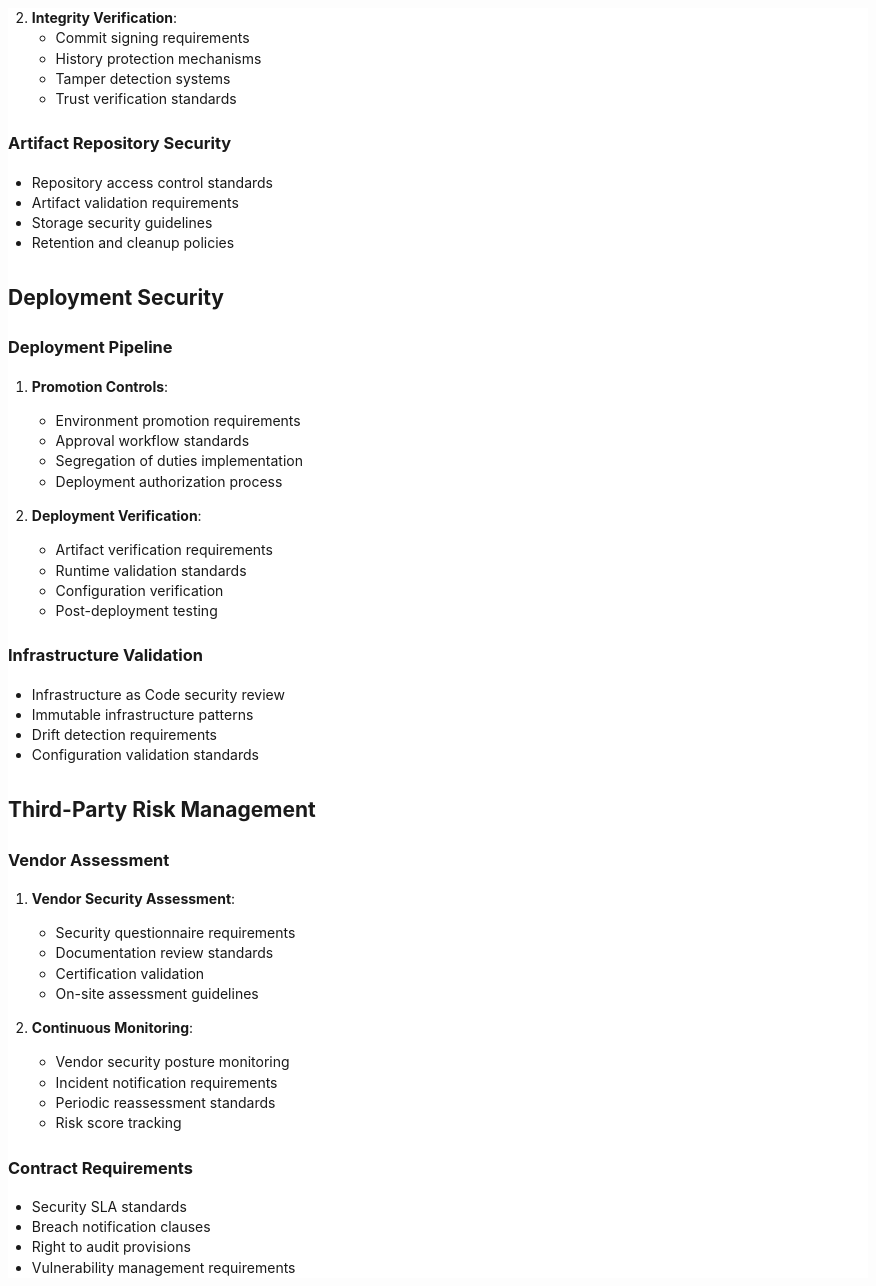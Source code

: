 2. **Integrity Verification**:
   - Commit signing requirements
   - History protection mechanisms
   - Tamper detection systems
   - Trust verification standards

### Artifact Repository Security
- Repository access control standards
- Artifact validation requirements
- Storage security guidelines
- Retention and cleanup policies

## Deployment Security

### Deployment Pipeline
1. **Promotion Controls**:
   - Environment promotion requirements
   - Approval workflow standards
   - Segregation of duties implementation
   - Deployment authorization process

2. **Deployment Verification**:
   - Artifact verification requirements
   - Runtime validation standards
   - Configuration verification
   - Post-deployment testing

### Infrastructure Validation
- Infrastructure as Code security review
- Immutable infrastructure patterns
- Drift detection requirements
- Configuration validation standards

## Third-Party Risk Management

### Vendor Assessment
1. **Vendor Security Assessment**:
   - Security questionnaire requirements
   - Documentation review standards
   - Certification validation
   - On-site assessment guidelines

2. **Continuous Monitoring**:
   - Vendor security posture monitoring
   - Incident notification requirements
   - Periodic reassessment standards
   - Risk score tracking

### Contract Requirements
- Security SLA standards
- Breach notification clauses
- Right to audit provisions
- Vulnerability management requirements
